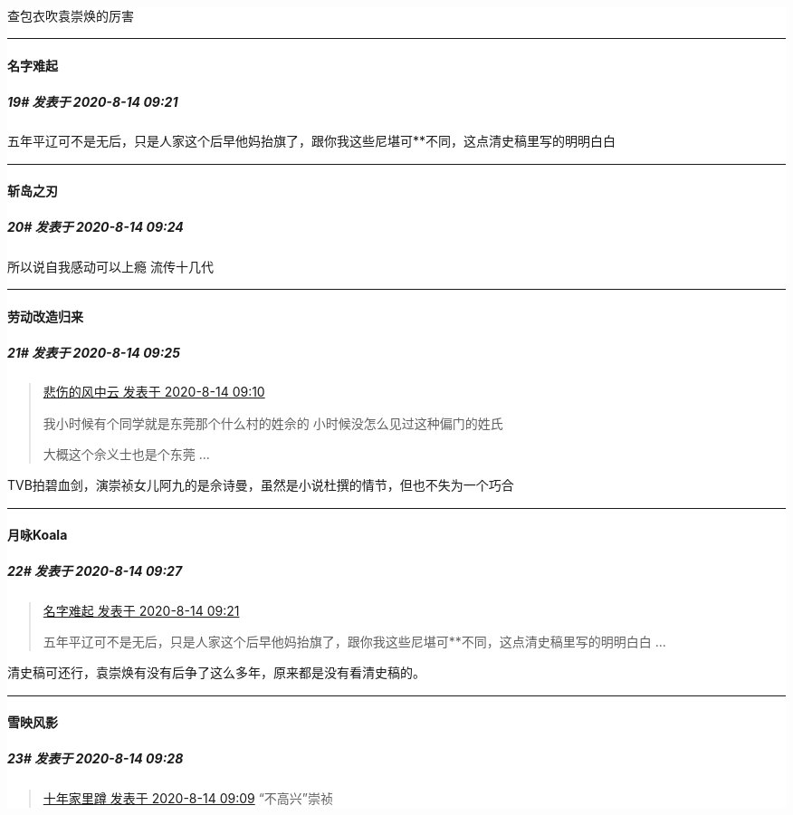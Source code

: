 
查包衣吹袁崇焕的厉害


-----

####  名字难起  
##### 19#       发表于 2020-8-14 09:21


五年平辽可不是无后，只是人家这个后早他妈抬旗了，跟你我这些尼堪可**不同，这点清史稿里写的明明白白


-----

####  斩岛之刃  
##### 20#       发表于 2020-8-14 09:24


所以说自我感动可以上瘾 流传十几代


-----

####  劳动改造归来  
##### 21#       发表于 2020-8-14 09:25


<blockquote><a href="httphttps://bbs.saraba1st.com/2b/forum.php?mod=redirect&amp;goto=findpost&amp;pid=48424021&amp;ptid=1954634" target="_blank">悲伤的风中云 发表于 2020-8-14 09:10</a>

我小时候有个同学就是东莞那个什么村的姓佘的 小时候没怎么见过这种偏门的姓氏


大概这个佘义士也是个东莞 ...</blockquote>
TVB拍碧血剑，演崇祯女儿阿九的是佘诗曼，虽然是小说杜撰的情节，但也不失为一个巧合


-----

####  月咏Koala  
##### 22#       发表于 2020-8-14 09:27


<blockquote><a href="httphttps://bbs.saraba1st.com/2b/forum.php?mod=redirect&amp;goto=findpost&amp;pid=48424138&amp;ptid=1954634" target="_blank">名字难起 发表于 2020-8-14 09:21</a>

五年平辽可不是无后，只是人家这个后早他妈抬旗了，跟你我这些尼堪可**不同，这点清史稿里写的明明白白 ...</blockquote>
清史稿可还行，袁崇焕有没有后争了这么多年，原来都是没有看清史稿的。


-----

####  雪映风影  
##### 23#       发表于 2020-8-14 09:28


<blockquote><a href="httphttps://bbs.saraba1st.com/2b/forum.php?mod=redirect&amp;goto=findpost&amp;pid=48424017&amp;ptid=1954634" target="_blank">十年家里蹲 发表于 2020-8-14 09:09</a>
“不高兴”崇祯
